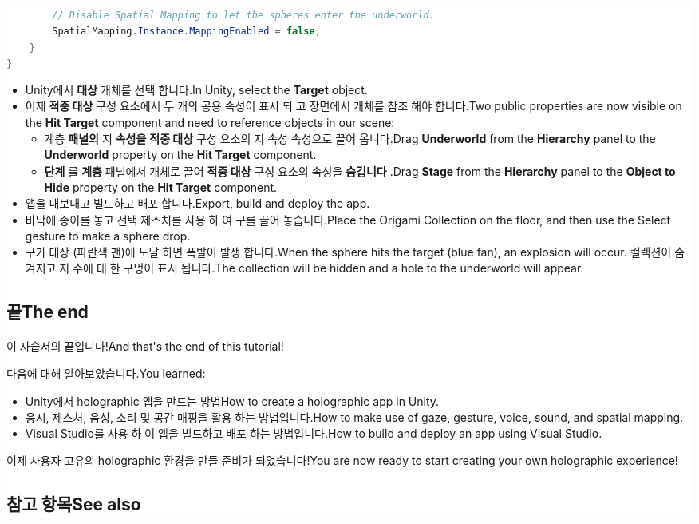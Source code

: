```cs
        // Disable Spatial Mapping to let the spheres enter the underworld.
        SpatialMapping.Instance.MappingEnabled = false;
    }
}
```

* <span data-ttu-id="d7a7c-308">Unity에서 **대상** 개체를 선택 합니다.</span><span class="sxs-lookup"><span data-stu-id="d7a7c-308">In Unity, select the **Target** object.</span></span>
* <span data-ttu-id="d7a7c-309">이제 **적중 대상** 구성 요소에서 두 개의 공용 속성이 표시 되 고 장면에서 개체를 참조 해야 합니다.</span><span class="sxs-lookup"><span data-stu-id="d7a7c-309">Two public properties are now visible on the **Hit Target** component and need to reference objects in our scene:</span></span>
  * <span data-ttu-id="d7a7c-310">계층 **패널의** 지  **속성을** **적중 대상** 구성 요소의 지 속성 속성으로 끌어 옵니다.</span><span class="sxs-lookup"><span data-stu-id="d7a7c-310">Drag **Underworld** from the **Hierarchy** panel to the **Underworld** property on the **Hit Target** component.</span></span>
  * <span data-ttu-id="d7a7c-311">**단계** 를 **계층** 패널에서 개체로 끌어 **적중 대상** 구성 요소의 속성을 **숨깁니다** .</span><span class="sxs-lookup"><span data-stu-id="d7a7c-311">Drag **Stage** from the **Hierarchy** panel to the **Object to Hide** property on the **Hit Target** component.</span></span>
* <span data-ttu-id="d7a7c-312">앱을 내보내고 빌드하고 배포 합니다.</span><span class="sxs-lookup"><span data-stu-id="d7a7c-312">Export, build and deploy the app.</span></span>
* <span data-ttu-id="d7a7c-313">바닥에 종이를 놓고 선택 제스처를 사용 하 여 구를 끌어 놓습니다.</span><span class="sxs-lookup"><span data-stu-id="d7a7c-313">Place the Origami Collection on the floor, and then use the Select gesture to make a sphere drop.</span></span>
* <span data-ttu-id="d7a7c-314">구가 대상 (파란색 팬)에 도달 하면 폭발이 발생 합니다.</span><span class="sxs-lookup"><span data-stu-id="d7a7c-314">When the sphere hits the target (blue fan), an explosion will occur.</span></span> <span data-ttu-id="d7a7c-315">컬렉션이 숨겨지고 지 수에 대 한 구멍이 표시 됩니다.</span><span class="sxs-lookup"><span data-stu-id="d7a7c-315">The collection will be hidden and a hole to the underworld will appear.</span></span>

## <a name="the-end"></a><span data-ttu-id="d7a7c-316">끝</span><span class="sxs-lookup"><span data-stu-id="d7a7c-316">The end</span></span>

<span data-ttu-id="d7a7c-317">이 자습서의 끝입니다!</span><span class="sxs-lookup"><span data-stu-id="d7a7c-317">And that's the end of this tutorial!</span></span>

<span data-ttu-id="d7a7c-318">다음에 대해 알아보았습니다.</span><span class="sxs-lookup"><span data-stu-id="d7a7c-318">You learned:</span></span>

* <span data-ttu-id="d7a7c-319">Unity에서 holographic 앱을 만드는 방법</span><span class="sxs-lookup"><span data-stu-id="d7a7c-319">How to create a holographic app in Unity.</span></span>
* <span data-ttu-id="d7a7c-320">응시, 제스처, 음성, 소리 및 공간 매핑을 활용 하는 방법입니다.</span><span class="sxs-lookup"><span data-stu-id="d7a7c-320">How to make use of gaze, gesture, voice, sound, and spatial mapping.</span></span>
* <span data-ttu-id="d7a7c-321">Visual Studio를 사용 하 여 앱을 빌드하고 배포 하는 방법입니다.</span><span class="sxs-lookup"><span data-stu-id="d7a7c-321">How to build and deploy an app using Visual Studio.</span></span>

<span data-ttu-id="d7a7c-322">이제 사용자 고유의 holographic 환경을 만들 준비가 되었습니다!</span><span class="sxs-lookup"><span data-stu-id="d7a7c-322">You are now ready to start creating your own holographic experience!</span></span>

## <a name="see-also"></a><span data-ttu-id="d7a7c-323">참고 항목</span><span class="sxs-lookup"><span data-stu-id="d7a7c-323">See also</span></span>
